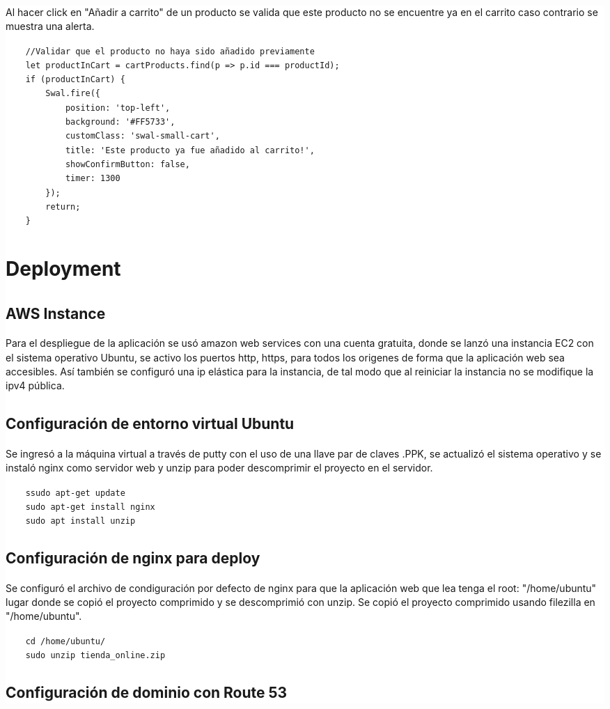 Al hacer click en "Añadir a carrito" de un producto se valida que este producto no se encuentre ya en el carrito caso contrario se muestra una alerta.

```
    //Validar que el producto no haya sido añadido previamente
    let productInCart = cartProducts.find(p => p.id === productId);
    if (productInCart) {
        Swal.fire({
            position: 'top-left',
            background: '#FF5733',
            customClass: 'swal-small-cart',
            title: 'Este producto ya fue añadido al carrito!',
            showConfirmButton: false,
            timer: 1300
        });
        return;
    }
```

# Deployment

## AWS Instance

Para el despliegue de la aplicación se usó amazon web services con una cuenta gratuita, donde se lanzó una instancia EC2 con el sistema operativo Ubuntu, se activo los puertos http, https, para todos los origenes de forma que la aplicación web sea accesibles. Así también se configuró una ip elástica para la instancia, de tal modo que al reiniciar la instancia no se modifique la ipv4 pública.

## Configuración de entorno virtual Ubuntu

Se ingresó a la máquina virtual a través de putty con el uso de una llave par de claves .PPK, se actualizó el sistema operativo y se instaló nginx como servidor web y unzip para poder descomprimir el proyecto en el servidor.

```
    ssudo apt-get update
    sudo apt-get install nginx
    sudo apt install unzip
```

## Configuración de nginx para deploy

Se configuró el archivo de condiguración por defecto de nginx para que la aplicación web que lea tenga el root: "/home/ubuntu" lugar donde se copió el proyecto comprimido y se descomprimió con unzip. Se copió el proyecto comprimido usando filezilla en "/home/ubuntu".

```
    cd /home/ubuntu/
    sudo unzip tienda_online.zip
```

## Configuración de dominio con Route 53
